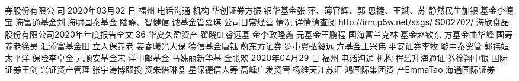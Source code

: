 券股份有限公
司
2020年03月02
日
福州
电话沟通
机构
华创证券方振
银华基金张
萍、薄官辉、郭
思捷、王斌、苏
静然民生加银
基金李德宝
海富通基金刘
海啸国泰基金
陆静、智健信
诚基金管嘉琪
公司日常经营
情况
详情请查阅
http://irm.p5w.net/ssgs/
S002702/
海欣食品股份有限公司2020年年度报告全文
36
华夏久盈资产
翟晓虹睿远基
金李政隆鑫
元基金王鹏程
国海富兰克林
基金赵钦东
方基金曲华峰
国寿养老徐昊
汇添富基金田
立人保养老
姜春曦光大保
德信基金唐钰
蔚东方证券
罗小翼弘毅远
方基金王兴伟
平安证券李牧
璇中泰资管
郭祎姮太平洋
保险李卓金
元顺安基金宋
洋中邮基金
马姝丽新华基
金张欢
2020年04月29
日
福州
电话沟通
机构
程碧升海通证
券徐翔中银
国际证券王剑
兴证资产管理
张宇涛博颐投
资朱怡琳复
星保德信人寿
高峰广发资管
杨维天江苏汇
鸿国际集团资
产EmmaTao
海通国际证券